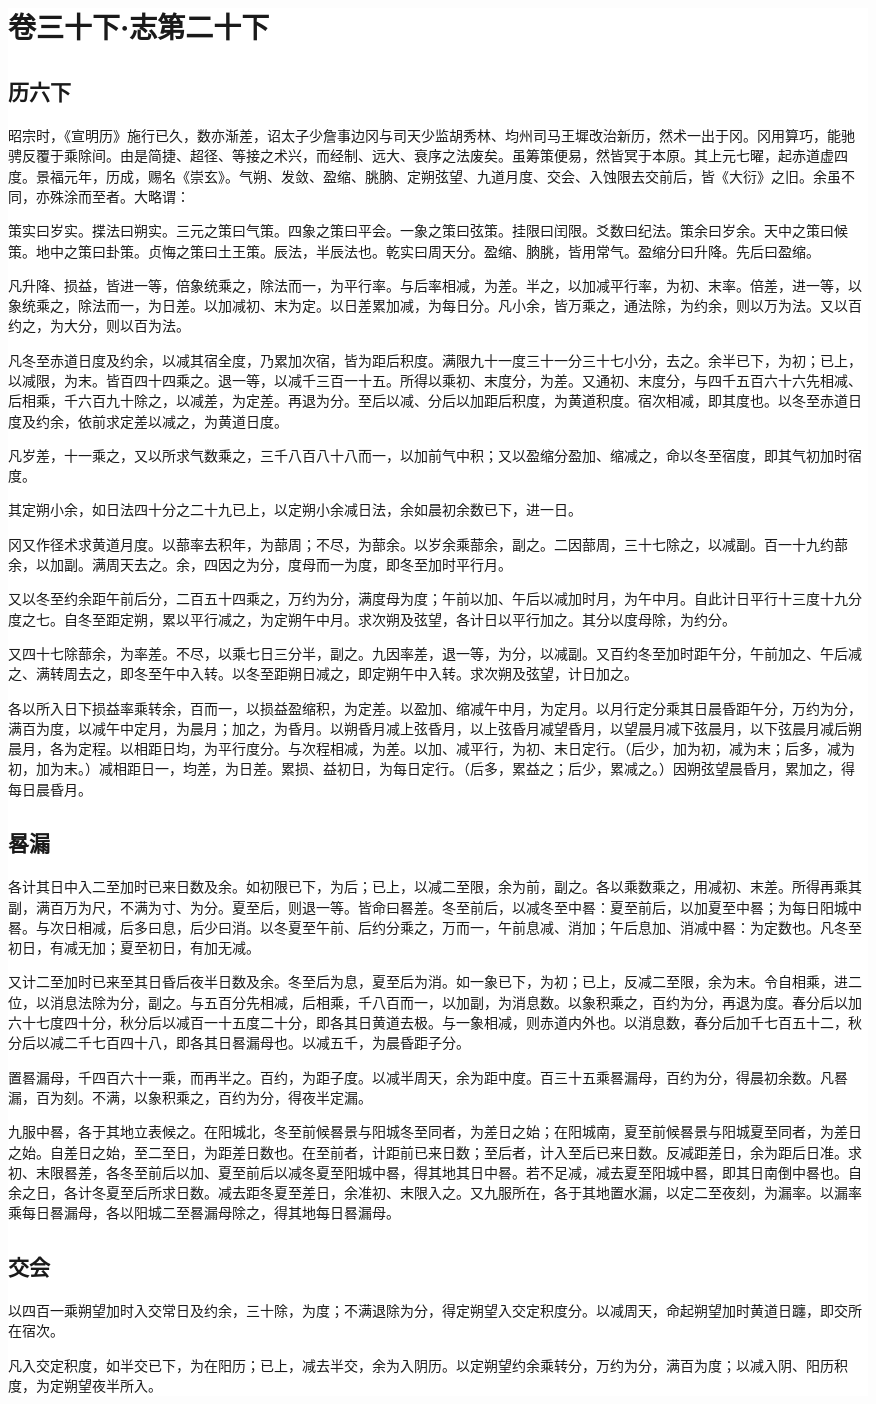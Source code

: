 # 卷三十下·志第二十下

## 历六下

昭宗时，《宣明历》施行已久，数亦渐差，诏太子少詹事边冈与司天少监胡秀林、均州司马王墀改治新历，然术一出于冈。冈用算巧，能驰骋反覆于乘除间。由是简捷、超径、等接之术兴，而经制、远大、衰序之法废矣。虽筹策便易，然皆冥于本原。其上元七曜，起赤道虚四度。景福元年，历成，赐名《崇玄》。气朔、发敛、盈缩、朓朒、定朔弦望、九道月度、交会、入蚀限去交前后，皆《大衍》之旧。余虽不同，亦殊涂而至者。大略谓：

策实曰岁实。揲法曰朔实。三元之策曰气策。四象之策曰平会。一象之策曰弦策。挂限曰闰限。爻数曰纪法。策余曰岁余。天中之策曰候策。地中之策曰卦策。贞悔之策曰土王策。辰法，半辰法也。乾实曰周天分。盈缩、朒朓，皆用常气。盈缩分曰升降。先后曰盈缩。

凡升降、损益，皆进一等，倍象统乘之，除法而一，为平行率。与后率相减，为差。半之，以加减平行率，为初、末率。倍差，进一等，以象统乘之，除法而一，为日差。以加减初、末为定。以日差累加减，为每日分。凡小余，皆万乘之，通法除，为约余，则以万为法。又以百约之，为大分，则以百为法。

凡冬至赤道日度及约余，以减其宿全度，乃累加次宿，皆为距后积度。满限九十一度三十一分三十七小分，去之。余半已下，为初；已上，以减限，为末。皆百四十四乘之。退一等，以减千三百一十五。所得以乘初、末度分，为差。又通初、末度分，与四千五百六十六先相减、后相乘，千六百九十除之，以减差，为定差。再退为分。至后以减、分后以加距后积度，为黄道积度。宿次相减，即其度也。以冬至赤道日度及约余，依前求定差以减之，为黄道日度。

凡岁差，十一乘之，又以所求气数乘之，三千八百八十八而一，以加前气中积；又以盈缩分盈加、缩减之，命以冬至宿度，即其气初加时宿度。

其定朔小余，如日法四十分之二十九已上，以定朔小余减日法，余如晨初余数已下，进一日。

冈又作径术求黄道月度。以蔀率去积年，为蔀周；不尽，为蔀余。以岁余乘蔀余，副之。二因蔀周，三十七除之，以减副。百一十九约蔀余，以加副。满周天去之。余，四因之为分，度母而一为度，即冬至加时平行月。

又以冬至约余距午前后分，二百五十四乘之，万约为分，满度母为度；午前以加、午后以减加时月，为午中月。自此计日平行十三度十九分度之七。自冬至距定朔，累以平行减之，为定朔午中月。求次朔及弦望，各计日以平行加之。其分以度母除，为约分。

又四十七除蔀余，为率差。不尽，以乘七日三分半，副之。九因率差，退一等，为分，以减副。又百约冬至加时距午分，午前加之、午后减之、满转周去之，即冬至午中入转。以冬至距朔日减之，即定朔午中入转。求次朔及弦望，计日加之。

各以所入日下损益率乘转余，百而一，以损益盈缩积，为定差。以盈加、缩减午中月，为定月。以月行定分乘其日晨昏距午分，万约为分，满百为度，以减午中定月，为晨月；加之，为昏月。以朔昏月减上弦昏月，以上弦昏月减望昏月，以望晨月减下弦晨月，以下弦晨月减后朔晨月，各为定程。以相距日均，为平行度分。与次程相减，为差。以加、减平行，为初、末日定行。（后少，加为初，减为末；后多，减为初，加为末。）减相距日一，均差，为日差。累损、益初日，为每日定行。（后多，累益之；后少，累减之。）因朔弦望晨昏月，累加之，得每日晨昏月。

## 晷漏

各计其日中入二至加时已来日数及余。如初限已下，为后；已上，以减二至限，余为前，副之。各以乘数乘之，用减初、末差。所得再乘其副，满百万为尺，不满为寸、为分。夏至后，则退一等。皆命曰晷差。冬至前后，以减冬至中晷：夏至前后，以加夏至中晷；为每日阳城中晷。与次日相减，后多曰息，后少曰消。以冬夏至午前、后约分乘之，万而一，午前息减、消加；午后息加、消减中晷：为定数也。凡冬至初日，有减无加；夏至初日，有加无减。

又计二至加时已来至其日昏后夜半日数及余。冬至后为息，夏至后为消。如一象已下，为初；已上，反减二至限，余为末。令自相乘，进二位，以消息法除为分，副之。与五百分先相减，后相乘，千八百而一，以加副，为消息数。以象积乘之，百约为分，再退为度。春分后以加六十七度四十分，秋分后以减百一十五度二十分，即各其日黄道去极。与一象相减，则赤道内外也。以消息数，春分后加千七百五十二，秋分后以减二千七百四十八，即各其日晷漏母也。以减五千，为晨昏距子分。

置晷漏母，千四百六十一乘，而再半之。百约，为距子度。以减半周天，余为距中度。百三十五乘晷漏母，百约为分，得晨初余数。凡晷漏，百为刻。不满，以象积乘之，百约为分，得夜半定漏。

九服中晷，各于其地立表候之。在阳城北，冬至前候晷景与阳城冬至同者，为差日之始；在阳城南，夏至前候晷景与阳城夏至同者，为差日之始。自差日之始，至二至日，为距差日数也。在至前者，计距前已来日数；至后者，计入至后已来日数。反减距差日，余为距后日准。求初、末限晷差，各冬至前后以加、夏至前后以减冬夏至阳城中晷，得其地其日中晷。若不足减，减去夏至阳城中晷，即其日南倒中晷也。自余之日，各计冬夏至后所求日数。减去距冬夏至差日，余准初、末限入之。又九服所在，各于其地置水漏，以定二至夜刻，为漏率。以漏率乘每日晷漏母，各以阳城二至晷漏母除之，得其地每日晷漏母。

## 交会

以四百一乘朔望加时入交常日及约余，三十除，为度；不满退除为分，得定朔望入交定积度分。以减周天，命起朔望加时黄道日躔，即交所在宿次。

凡入交定积度，如半交已下，为在阳历；已上，减去半交，余为入阴历。以定朔望约余乘转分，万约为分，满百为度；以减入阴、阳历积度，为定朔望夜半所入。
